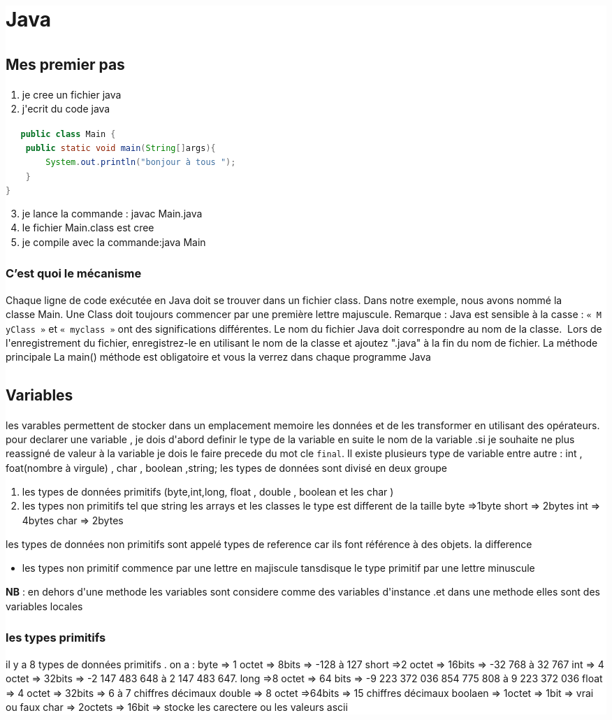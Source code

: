 # Java
## Mes premier pas
1. je cree un fichier java
2. j'ecrit du code java
```java
   public class Main {
    public static void main(String[]args){
        System.out.println("bonjour à tous ");
    }
}
```
3. je lance la commande : javac Main.java
4. le fichier Main.class est cree
5. je compile avec la commande:java Main

### C’est quoi le mécanisme
Chaque ligne de code exécutée en Java doit se trouver dans un fichier class. Dans notre exemple, nous avons nommé la classe Main. Une Class doit toujours commencer par une première lettre majuscule.
Remarque : Java est sensible à la casse : `« MyClass »` et `« myclass »` ont des significations différentes. Le nom du fichier Java doit correspondre au nom de la classe.  Lors de l'enregistrement du fichier, enregistrez-le en utilisant le nom de la classe et ajoutez ".java" à la fin du nom de fichier.
La méthode principale
La main() méthode est obligatoire et vous la verrez dans chaque programme Java

## Variables
les varables permettent de stocker dans un emplacement memoire les données  et de les transformer en utilisant des opérateurs.
pour declarer une variable , je dois d'abord definir le type de la variable en suite le nom de la variable .si je souhaite ne plus reassigné de valeur à la variable je dois le faire precede du mot cle `final`.
Il existe plusieurs type de variable entre autre : int , foat(nombre à virgule) , char , boolean ,string;
les types de données sont divisé en deux groupe
1. les types de données primitifs (byte,int,long, float , double , boolean et les char )
2. les types non primitifs tel que string les arrays et les classes
le type est different de la taille
byte =>1byte
short => 2bytes
int => 4bytes
char => 2bytes

les types de données non primitifs sont appelé types  de reference car ils font référence à des objets.
la difference
- les types non primitif commence par une lettre en majiscule tansdisque le type primitif par une lettre minuscule

**NB** : en dehors d'une methode les variables sont considere comme des variables d'instance .et dans une methode elles sont des variables locales
### les types primitifs
il y a 8 types de données primitifs .
on a :
byte => 1 octet => 8bits => -128 à 127
short =>2 octet => 16bits => -32 768 à 32 767
int => 4 octet => 32bits => -2 147 483 648 à 2 147 483 647.
long =>8 octet => 64 bits => -9 223 372 036 854 775 808 à 9 223 372 036
float => 4 octet => 32bits => 6 à 7 chiffres décimaux
double => 8 octet =>64bits =>  15 chiffres décimaux
boolaen => 1octet => 1bit => vrai ou faux
char => 2octets => 16bit => stocke les carectere ou les valeurs ascii